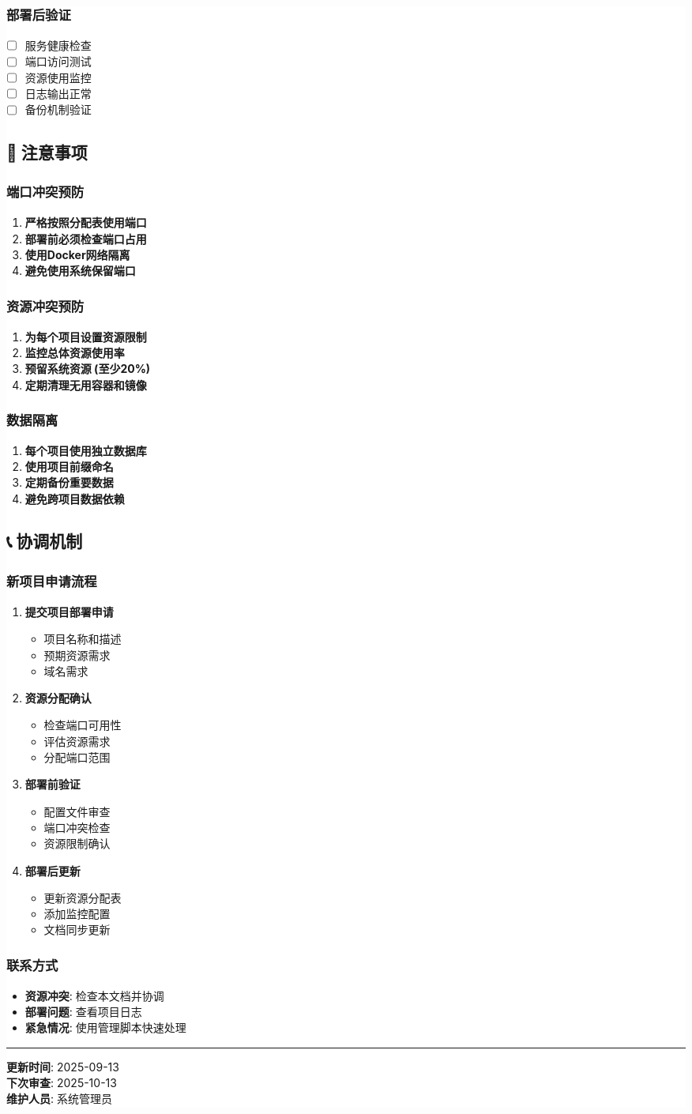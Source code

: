 ### 部署后验证

- [ ] 服务健康检查
- [ ] 端口访问测试
- [ ] 资源使用监控
- [ ] 日志输出正常
- [ ] 备份机制验证

## 🚨 注意事项

### 端口冲突预防

1. **严格按照分配表使用端口**
2. **部署前必须检查端口占用**
3. **使用Docker网络隔离**
4. **避免使用系统保留端口**

### 资源冲突预防

1. **为每个项目设置资源限制**
2. **监控总体资源使用率**
3. **预留系统资源 (至少20%)**
4. **定期清理无用容器和镜像**

### 数据隔离

1. **每个项目使用独立数据库**
2. **使用项目前缀命名**
3. **定期备份重要数据**
4. **避免跨项目数据依赖**

## 📞 协调机制

### 新项目申请流程

1. **提交项目部署申请**
   - 项目名称和描述
   - 预期资源需求
   - 域名需求

2. **资源分配确认**
   - 检查端口可用性
   - 评估资源需求
   - 分配端口范围

3. **部署前验证**
   - 配置文件审查
   - 端口冲突检查
   - 资源限制确认

4. **部署后更新**
   - 更新资源分配表
   - 添加监控配置
   - 文档同步更新

### 联系方式

- **资源冲突**: 检查本文档并协调
- **部署问题**: 查看项目日志
- **紧急情况**: 使用管理脚本快速处理

---

**更新时间**: 2025-09-13  
**下次审查**: 2025-10-13  
**维护人员**: 系统管理员